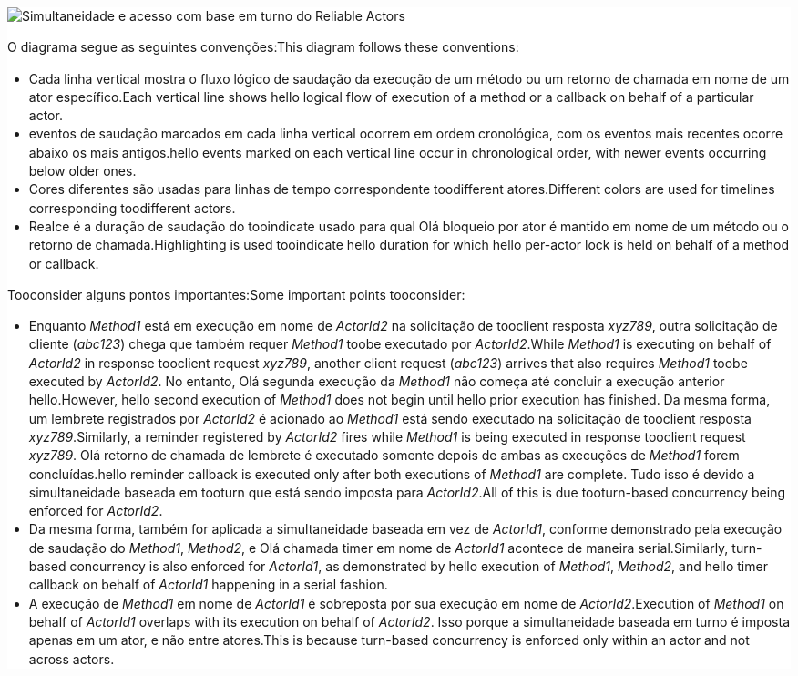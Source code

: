 ![Simultaneidade e acesso com base em turno do Reliable Actors][1]

<span data-ttu-id="4b6d8-201">O diagrama segue as seguintes convenções:</span><span class="sxs-lookup"><span data-stu-id="4b6d8-201">This diagram follows these conventions:</span></span>

* <span data-ttu-id="4b6d8-202">Cada linha vertical mostra o fluxo lógico de saudação da execução de um método ou um retorno de chamada em nome de um ator específico.</span><span class="sxs-lookup"><span data-stu-id="4b6d8-202">Each vertical line shows hello logical flow of execution of a method or a callback on behalf of a particular actor.</span></span>
* <span data-ttu-id="4b6d8-203">eventos de saudação marcados em cada linha vertical ocorrem em ordem cronológica, com os eventos mais recentes ocorre abaixo os mais antigos.</span><span class="sxs-lookup"><span data-stu-id="4b6d8-203">hello events marked on each vertical line occur in chronological order, with newer events occurring below older ones.</span></span>
* <span data-ttu-id="4b6d8-204">Cores diferentes são usadas para linhas de tempo correspondente toodifferent atores.</span><span class="sxs-lookup"><span data-stu-id="4b6d8-204">Different colors are used for timelines corresponding toodifferent actors.</span></span>
* <span data-ttu-id="4b6d8-205">Realce é a duração de saudação do tooindicate usado para qual Olá bloqueio por ator é mantido em nome de um método ou o retorno de chamada.</span><span class="sxs-lookup"><span data-stu-id="4b6d8-205">Highlighting is used tooindicate hello duration for which hello per-actor lock is held on behalf of a method or callback.</span></span>

<span data-ttu-id="4b6d8-206">Tooconsider alguns pontos importantes:</span><span class="sxs-lookup"><span data-stu-id="4b6d8-206">Some important points tooconsider:</span></span>

* <span data-ttu-id="4b6d8-207">Enquanto *Method1* está em execução em nome de *ActorId2* na solicitação de tooclient resposta *xyz789*, outra solicitação de cliente (*abc123*) chega que também requer *Method1* toobe executado por *ActorId2*.</span><span class="sxs-lookup"><span data-stu-id="4b6d8-207">While *Method1* is executing on behalf of *ActorId2* in response tooclient request *xyz789*, another client request (*abc123*) arrives that also requires *Method1* toobe executed by *ActorId2*.</span></span> <span data-ttu-id="4b6d8-208">No entanto, Olá segunda execução da *Method1* não começa até concluir a execução anterior hello.</span><span class="sxs-lookup"><span data-stu-id="4b6d8-208">However, hello second execution of *Method1* does not begin until hello prior execution has finished.</span></span> <span data-ttu-id="4b6d8-209">Da mesma forma, um lembrete registrados por *ActorId2* é acionado ao *Method1* está sendo executado na solicitação de tooclient resposta *xyz789*.</span><span class="sxs-lookup"><span data-stu-id="4b6d8-209">Similarly, a reminder registered by *ActorId2* fires while *Method1* is being executed in response tooclient request *xyz789*.</span></span> <span data-ttu-id="4b6d8-210">Olá retorno de chamada de lembrete é executado somente depois de ambas as execuções de *Method1* forem concluídas.</span><span class="sxs-lookup"><span data-stu-id="4b6d8-210">hello reminder callback is executed only after both executions of *Method1* are complete.</span></span> <span data-ttu-id="4b6d8-211">Tudo isso é devido a simultaneidade baseada em tooturn que está sendo imposta para *ActorId2*.</span><span class="sxs-lookup"><span data-stu-id="4b6d8-211">All of this is due tooturn-based concurrency being enforced for *ActorId2*.</span></span>
* <span data-ttu-id="4b6d8-212">Da mesma forma, também for aplicada a simultaneidade baseada em vez de *ActorId1*, conforme demonstrado pela execução de saudação do *Method1*, *Method2*, e Olá chamada timer em nome de *ActorId1* acontece de maneira serial.</span><span class="sxs-lookup"><span data-stu-id="4b6d8-212">Similarly, turn-based concurrency is also enforced for *ActorId1*, as demonstrated by hello execution of *Method1*, *Method2*, and hello timer callback on behalf of *ActorId1* happening in a serial fashion.</span></span>
* <span data-ttu-id="4b6d8-213">A execução de *Method1* em nome de *ActorId1* é sobreposta por sua execução em nome de *ActorId2*.</span><span class="sxs-lookup"><span data-stu-id="4b6d8-213">Execution of *Method1* on behalf of *ActorId1* overlaps with its execution on behalf of *ActorId2*.</span></span> <span data-ttu-id="4b6d8-214">Isso porque a simultaneidade baseada em turno é imposta apenas em um ator, e não entre atores.</span><span class="sxs-lookup"><span data-stu-id="4b6d8-214">This is because turn-based concurrency is enforced only within an actor and not across actors.</span></span>

[1]: ./media/service-fabric-reliable-actors-introduction/concurrency.png
[2]: ./media/service-fabric-reliable-actors-introduction/distribution.png
[3]: ./media/service-fabric-reliable-actors-introduction/actor-communication.png